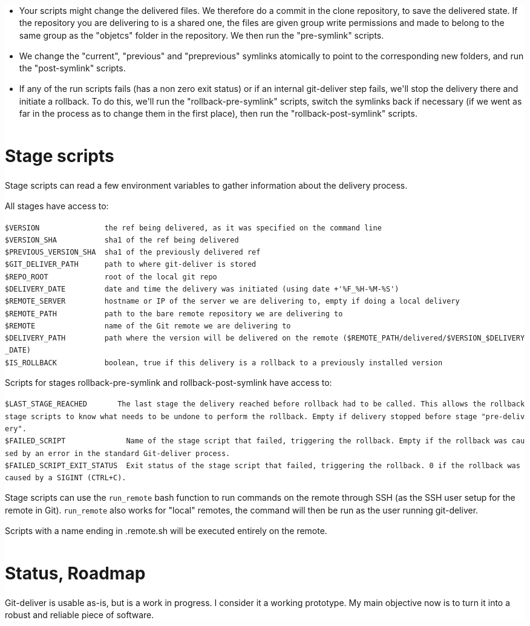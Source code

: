 * Your scripts might change the delivered files. We therefore do a commit in the clone repository, to save the delivered state. If the repository you are delivering to is a shared one, the files are given group write permissions and made to belong to the same group as the "objetcs" folder in the repository. We then run the "pre-symlink" scripts.

* We change the "current", "previous" and "preprevious" symlinks atomically to point to the corresponding new folders, and run the "post-symlink" scripts.

* If any of the run scripts fails (has a non zero exit status) or if an internal git-deliver step fails, we'll stop the delivery there and initiate a rollback. To do this, we'll run the "rollback-pre-symlink" scripts, switch the symlinks back if necessary (if we went as far in the process as to change them in the first place), then run the "rollback-post-symlink" scripts.

Stage scripts
=============

Stage scripts can read a few environment variables to gather information about the delivery process.

All stages have access to:

    $VERSION               the ref being delivered, as it was specified on the command line
    $VERSION_SHA           sha1 of the ref being delivered
    $PREVIOUS_VERSION_SHA  sha1 of the previously delivered ref
    $GIT_DELIVER_PATH      path to where git-deliver is stored
    $REPO_ROOT             root of the local git repo
    $DELIVERY_DATE         date and time the delivery was initiated (using date +'%F_%H-%M-%S')
    $REMOTE_SERVER         hostname or IP of the server we are delivering to, empty if doing a local delivery
    $REMOTE_PATH           path to the bare remote repository we are delivering to
    $REMOTE                name of the Git remote we are delivering to
    $DELIVERY_PATH         path where the version will be delivered on the remote ($REMOTE_PATH/delivered/$VERSION_$DELIVERY_DATE)
	$IS_ROLLBACK		   boolean, true if this delivery is a rollback to a previously installed version

Scripts for stages rollback-pre-symlink and rollback-post-symlink have access to:

    $LAST_STAGE_REACHED       The last stage the delivery reached before rollback had to be called. This allows the rollback stage scripts to know what needs to be undone to perform the rollback. Empty if delivery stopped before stage "pre-delivery".
    $FAILED_SCRIPT              Name of the stage script that failed, triggering the rollback. Empty if the rollback was caused by an error in the standard Git-deliver process.
    $FAILED_SCRIPT_EXIT_STATUS  Exit status of the stage script that failed, triggering the rollback. 0 if the rollback was caused by a SIGINT (CTRL+C).

Stage scripts can use the `run_remote` bash function to run commands on the remote through SSH (as the SSH user setup for the remote in Git). `run_remote` also works for "local" remotes, the command will then be run as the user running git-deliver.

Scripts with a name ending in .remote.sh will be executed entirely on the remote.


Status, Roadmap
===============

Git-deliver is usable as-is, but is a work in progress. I consider it a working prototype. My main objective now is to turn it into a robust and reliable piece of software.
